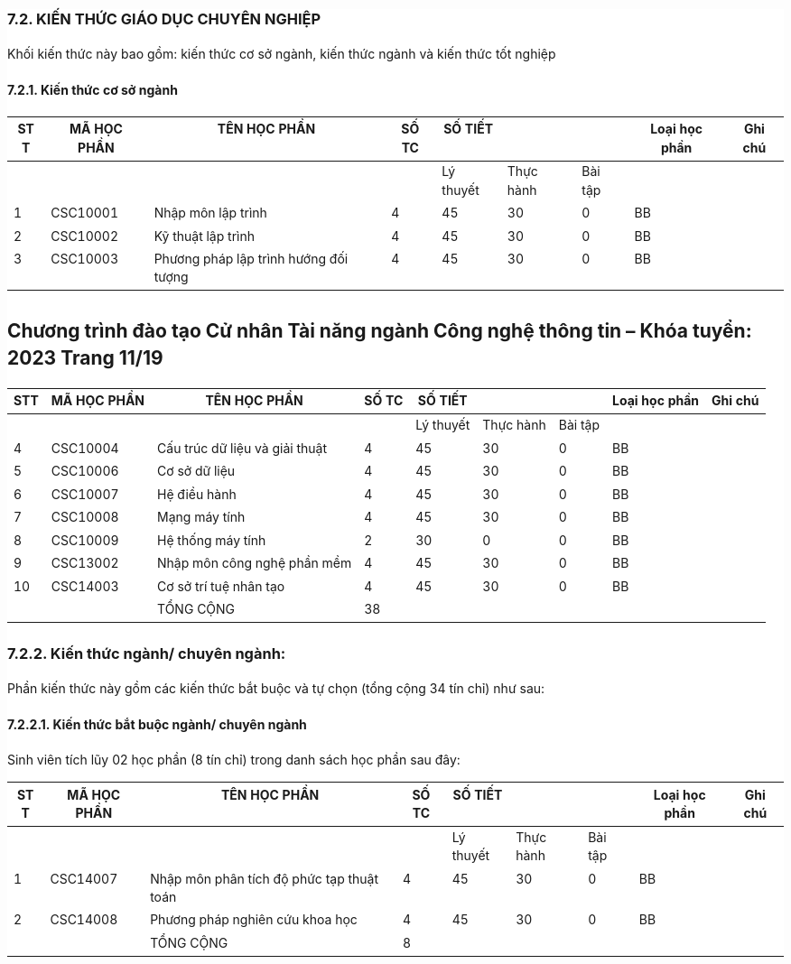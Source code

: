 ### 7.2. KIẾN THỨC GIÁO DỤC CHUYÊN NGHIỆP

Khối kiến thức này bao gồm: kiến thức cơ sở ngành, kiến thức ngành và kiến thức tốt nghiệp

#### 7.2.1. Kiến thức cơ sở ngành

| STT | MÃ HỌC PHẦN | TÊN HỌC PHẦN                          | SỐ TC | SỐ TIẾT   |           |         | Loại học phần | Ghi chú |
| --- | ----------- | ------------------------------------- | ----- | --------- | --------- | ------- | ------------- | ------- |
|     |             |                                       |       | Lý thuyết | Thực hành | Bài tập |               |         |
| 1   | CSC10001    | Nhập môn lập trình                    | 4     | 45        | 30        | 0       | BB            |         |
| 2   | CSC10002    | Kỹ thuật lập trình                    | 4     | 45        | 30        | 0       | BB            |         |
| 3   | CSC10003    | Phương pháp lập trình hướng đối tượng | 4     | 45        | 30        | 0       | BB            |         |

## Chương trình đào tạo Cử nhân Tài năng ngành Công nghệ thông tin – Khóa tuyển: 2023 Trang 11/19

| STT | MÃ HỌC PHẦN | TÊN HỌC PHẦN                   | SỐ TC | SỐ TIẾT   |           |         | Loại học phần | Ghi chú |
| --- | ----------- | ------------------------------ | ----- | --------- | --------- | ------- | ------------- | ------- |
|     |             |                                |       | Lý thuyết | Thực hành | Bài tập |               |         |
| 4   | CSC10004    | Cấu trúc dữ liệu và giải thuật | 4     | 45        | 30        | 0       | BB            |         |
| 5   | CSC10006    | Cơ sở dữ liệu                  | 4     | 45        | 30        | 0       | BB            |         |
| 6   | CSC10007    | Hệ điều hành                   | 4     | 45        | 30        | 0       | BB            |         |
| 7   | CSC10008    | Mạng máy tính                  | 4     | 45        | 30        | 0       | BB            |         |
| 8   | CSC10009    | Hệ thống máy tính              | 2     | 30        | 0         | 0       | BB            |         |
| 9   | CSC13002    | Nhập môn công nghệ phần mềm    | 4     | 45        | 30        | 0       | BB            |         |
| 10  | CSC14003    | Cơ sở trí tuệ nhân tạo         | 4     | 45        | 30        | 0       | BB            |         |
|     |             | TỔNG CỘNG                      | 38    |           |           |         |               |         |

### 7.2.2. Kiến thức ngành/ chuyên ngành:

Phần kiến thức này gồm các kiến thức bắt buộc và tự chọn (tổng cộng 34 tín chỉ) như sau:

#### 7.2.2.1. Kiến thức bắt buộc ngành/ chuyên ngành

Sinh viên tích lũy 02 học phần (8 tín chỉ) trong danh sách học phần sau đây:

| STT | MÃ HỌC PHẦN | TÊN HỌC PHẦN                              | SỐ TC | SỐ TIẾT   |           |         | Loại học phần | Ghi chú |
| --- | ----------- | ----------------------------------------- | ----- | --------- | --------- | ------- | ------------- | ------- |
|     |             |                                           |       | Lý thuyết | Thực hành | Bài tập |               |         |
| 1   | CSC14007    | Nhập môn phân tích độ phức tạp thuật toán | 4     | 45        | 30        | 0       | BB            |         |
| 2   | CSC14008    | Phương pháp nghiên cứu khoa học           | 4     | 45        | 30        | 0       | BB            |         |
|     |             | TỔNG CỘNG                                 | 8     |           |           |         |               |         |
